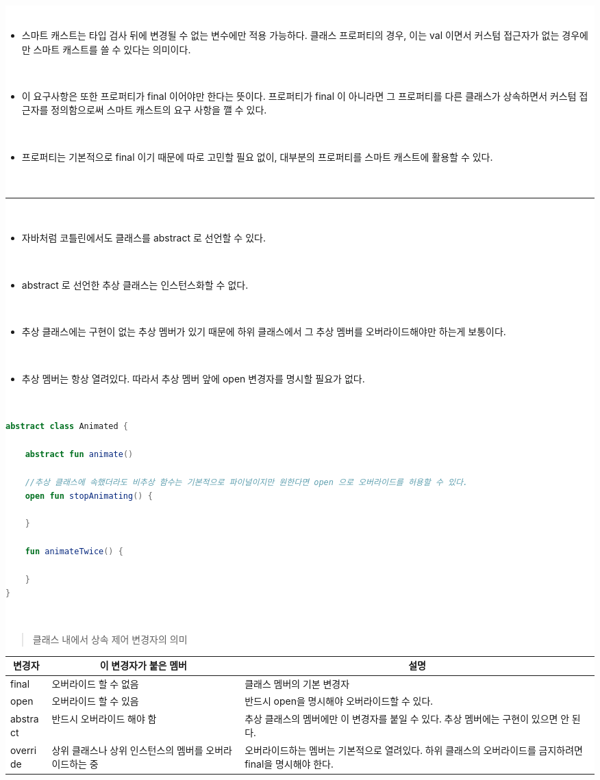 <br>

- 스마트 캐스트는 타입 검사 뒤에 변경될 수 없는 변수에만 적용 가능하다. 클래스 프로퍼티의 경우, 이는 val 이면서 커스텀 접근자가 없는 경우에만 스마트 캐스트를 쓸 수 있다는 의미이다.

<br>

- 이 요구사항은 또한 프로퍼티가 final 이어야만 한다는 뜻이다. 프로퍼티가 final 이 아니라면 그 프로퍼티를 다른 클래스가 상속하면서 커스텀 접근자를 정의함으로써 스마트 캐스트의 요구 사항을 깰 수 있다.

<br>

- 프로퍼티는 기본적으로 final 이기 때문에 따로 고민할 필요 없이, 대부분의 프로퍼티를 스마트 캐스트에 활용할 수 있다.

<br>

---

<br>

- 자바처럼 코틀린에서도 클래스를 abstract 로 선언할 수 있다.

<br>

- abstract 로 선언한 추상 클래스는 인스턴스화할 수 없다.

<br>

- 추상 클래스에는 구현이 없는 추상 멤버가 있기 때문에 하위 클래스에서 그 추상 멤버를 오버라이드해야만 하는게 보통이다.

<br>

- 추상 멤버는 항상 열려있다. 따라서 추상 멤버 앞에 open 변경자를 명시할 필요가 없다.

<br>

```kotlin
abstract class Animated {

    abstract fun animate()

    //추상 클래스에 속했더라도 비추상 함수는 기본적으로 파이널이지만 원한다면 open 으로 오버라이드를 허용할 수 있다.
    open fun stopAnimating() {

    }

    fun animateTwice() {

    }
}
```

<br>

> 클래스 내에서 상속 제어 변경자의 의미

| 변경자   | 이 변경자가 붙은 멤버                                  | 설명                                                                                                    |
| -------- | ------------------------------------------------------ | ------------------------------------------------------------------------------------------------------- |
| final    | 오버라이드 할 수 없음                                  | 클래스 멤버의 기본 변경자                                                                               |
| open     | 오버라이드 할 수 있음                                  | 반드시 open을 명시해야 오버라이드할 수 있다.                                                            |
| abstract | 반드시 오버라이드 해야 함                              | 추상 클래스의 멤버에만 이 변경자를 붙일 수 있다. 추상 멤버에는 구현이 있으면 안 된다.                   |
| override | 상위 클래스나 상위 인스턴스의 멤버를 오버라이드하는 중 | 오버라이드하는 멤버는 기본적으로 열려있다. 하위 클래스의 오버라이드를 금지하려면 final을 명시해야 한다. |

